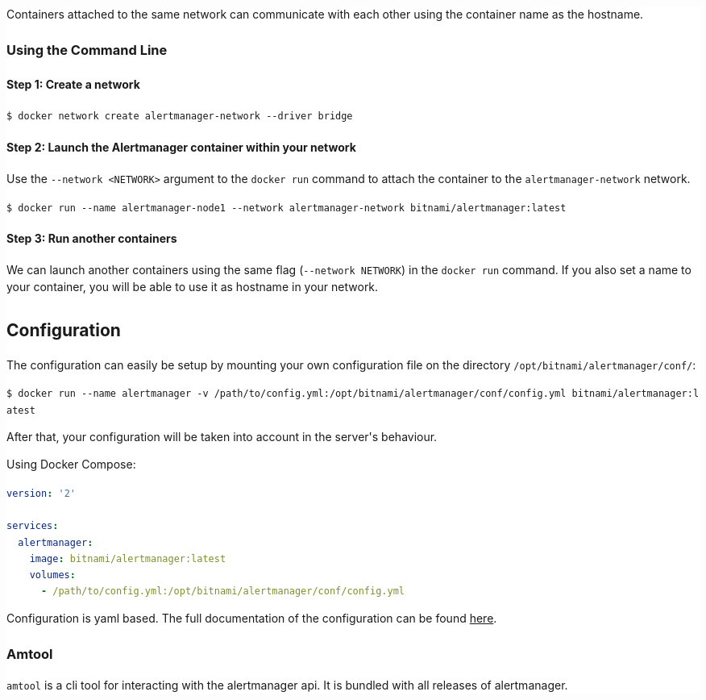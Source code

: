 Containers attached to the same network can communicate with each other using the container name as the hostname.

### Using the Command Line

#### Step 1: Create a network

```console
$ docker network create alertmanager-network --driver bridge
```

#### Step 2: Launch the Alertmanager container within your network

Use the `--network <NETWORK>` argument to the `docker run` command to attach the container to the `alertmanager-network` network.

```console
$ docker run --name alertmanager-node1 --network alertmanager-network bitnami/alertmanager:latest
```

#### Step 3: Run another containers

We can launch another containers using the same flag (`--network NETWORK`) in the `docker run` command. If you also set a name to your container, you will be able to use it as hostname in your network.

## Configuration

The configuration can easily be setup by mounting your own configuration file on the directory `/opt/bitnami/alertmanager/conf/`:

```console
$ docker run --name alertmanager -v /path/to/config.yml:/opt/bitnami/alertmanager/conf/config.yml bitnami/alertmanager:latest
```

After that, your configuration will be taken into account in the server's behaviour.

Using Docker Compose:

```yaml
version: '2'

services:
  alertmanager:
    image: bitnami/alertmanager:latest
    volumes:
      - /path/to/config.yml:/opt/bitnami/alertmanager/conf/config.yml
```

Configuration is yaml based. The full documentation of the configuration can be found [here](https://prometheus.io/docs/alerting/configuration/).

### Amtool

`amtool` is a cli tool for interacting with the alertmanager api. It is bundled with all releases of alertmanager.
